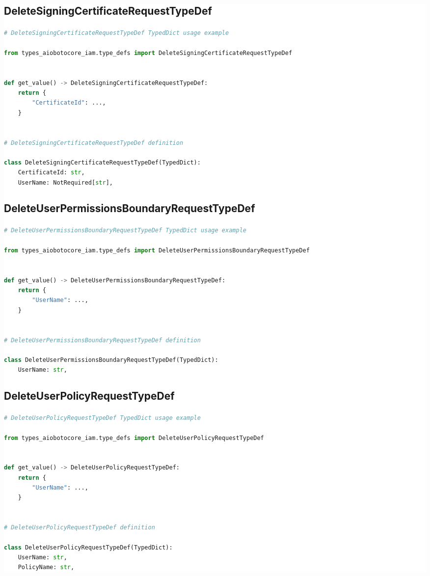 
## DeleteSigningCertificateRequestTypeDef

```python
# DeleteSigningCertificateRequestTypeDef TypedDict usage example

from types_aiobotocore_iam.type_defs import DeleteSigningCertificateRequestTypeDef


def get_value() -> DeleteSigningCertificateRequestTypeDef:
    return {
        "CertificateId": ...,
    }


# DeleteSigningCertificateRequestTypeDef definition

class DeleteSigningCertificateRequestTypeDef(TypedDict):
    CertificateId: str,
    UserName: NotRequired[str],
```


## DeleteUserPermissionsBoundaryRequestTypeDef

```python
# DeleteUserPermissionsBoundaryRequestTypeDef TypedDict usage example

from types_aiobotocore_iam.type_defs import DeleteUserPermissionsBoundaryRequestTypeDef


def get_value() -> DeleteUserPermissionsBoundaryRequestTypeDef:
    return {
        "UserName": ...,
    }


# DeleteUserPermissionsBoundaryRequestTypeDef definition

class DeleteUserPermissionsBoundaryRequestTypeDef(TypedDict):
    UserName: str,
```


## DeleteUserPolicyRequestTypeDef

```python
# DeleteUserPolicyRequestTypeDef TypedDict usage example

from types_aiobotocore_iam.type_defs import DeleteUserPolicyRequestTypeDef


def get_value() -> DeleteUserPolicyRequestTypeDef:
    return {
        "UserName": ...,
    }


# DeleteUserPolicyRequestTypeDef definition

class DeleteUserPolicyRequestTypeDef(TypedDict):
    UserName: str,
    PolicyName: str,
```
